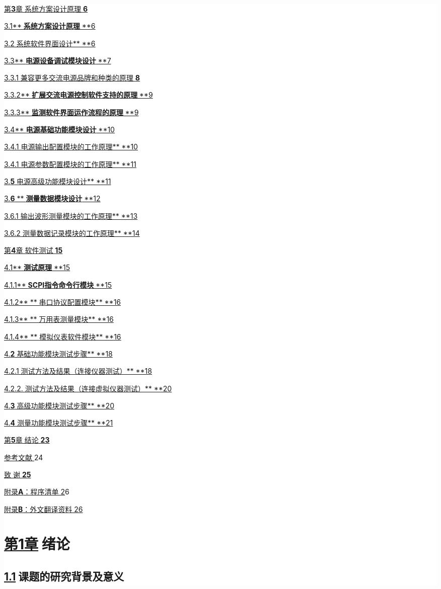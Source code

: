 [第**3**章  系统方案设计原理	**6**](#_Toc23398)

[3.1**  **系统方案设计原理**	**6](#_Toc28401)

[3.2  系统软件界面设计**	**6](#_Toc1405)

[3.3**  **电源设备调试模块设计**	**7](#_Toc7616)

[3.3.1  兼容更多交流电源品牌和种类的原理	**8**](#_Toc4846)

[3.3.2**  **扩展交流电源控制软件支持的原理**	**9](#_Toc17522)

[3.3.3**  **监测软件界面运作流程的原理**	**9](#_Toc23532)

[3.4**  **电源基础功能模块设计**	**10](#_Toc13278)

[3.4.1  电源输出配置模块的工作原理**	**10](#_Toc10651)

[3.4.1  电源参数配置模块的工作原理**	**11](#_Toc1430)

[3.**5**  电源高级功能模块设计**	**11](#_Toc22593)

[3.**6** ** **测量数据模块设计**	**12](#_Toc4574)

[3.6.1  输出波形测量模块的工作原理**	**13](#_Toc24535)

[3.6.2  测量数据记录模块的工作原理**	**14](#_Toc5743)

[第**4**章  软件测试	**15**](#_Toc7196)

[4.1**  **测试原理**	**15](#_Toc22815)

[4.1.1**  **SCPI指令命令行模块**	**15](#_Toc23250)

[4.1.2** ** 串口协议配置模块**	**16](#_Toc22450)

[4.1.3** ** 万用表测量模块**	**16](#_Toc5784)

[4.1.4** ** 模拟仪表软件模块**	**16](#_Toc18175)

[4.**2**  基础功能模块测试步骤**	**18](#_Toc1392)

[4.2.1  测试方法及结果（连接仪器测试）**	**18](#_Toc22110)

[4.2.2.  测试方法及结果（连接虚拟仪器测试）**	**20](#_Toc3394)

[4.**3**  高级功能模块测试步骤**	**20](#_Toc16446)

[4.**4**  测量功能模块测试步骤**	**21](#_Toc25155)

[第**5**章  结论	**23**](#_Toc17785)

[参考文献	](#_Toc4469)24

[致  谢	**25**](#_Toc6230)

[附录**A**：程序清单	2](#_Toc450285841)6

[附录**B**：外文翻译资料	26](#_Toc450285843)

# []()[第1章]()  绪论

## []()[1.1]()  课题的研究背景及意义
